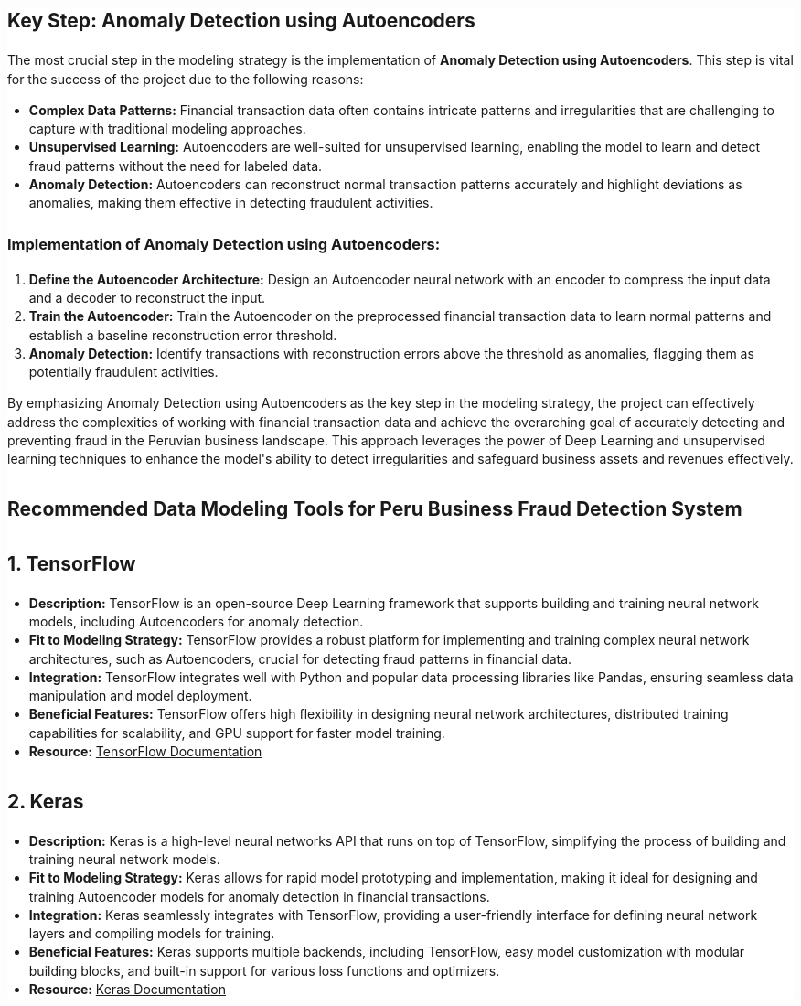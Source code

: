 ## Key Step: Anomaly Detection using Autoencoders

The most crucial step in the modeling strategy is the implementation of **Anomaly Detection using Autoencoders**. This step is vital for the success of the project due to the following reasons:

- **Complex Data Patterns:** Financial transaction data often contains intricate patterns and irregularities that are challenging to capture with traditional modeling approaches.
- **Unsupervised Learning:** Autoencoders are well-suited for unsupervised learning, enabling the model to learn and detect fraud patterns without the need for labeled data.
- **Anomaly Detection:** Autoencoders can reconstruct normal transaction patterns accurately and highlight deviations as anomalies, making them effective in detecting fraudulent activities.

### Implementation of Anomaly Detection using Autoencoders:

1. **Define the Autoencoder Architecture:** Design an Autoencoder neural network with an encoder to compress the input data and a decoder to reconstruct the input.
2. **Train the Autoencoder:** Train the Autoencoder on the preprocessed financial transaction data to learn normal patterns and establish a baseline reconstruction error threshold.
3. **Anomaly Detection:** Identify transactions with reconstruction errors above the threshold as anomalies, flagging them as potentially fraudulent activities.

By emphasizing Anomaly Detection using Autoencoders as the key step in the modeling strategy, the project can effectively address the complexities of working with financial transaction data and achieve the overarching goal of accurately detecting and preventing fraud in the Peruvian business landscape. This approach leverages the power of Deep Learning and unsupervised learning techniques to enhance the model's ability to detect irregularities and safeguard business assets and revenues effectively.

## Recommended Data Modeling Tools for Peru Business Fraud Detection System

## 1. TensorFlow

- **Description:** TensorFlow is an open-source Deep Learning framework that supports building and training neural network models, including Autoencoders for anomaly detection.
- **Fit to Modeling Strategy:** TensorFlow provides a robust platform for implementing and training complex neural network architectures, such as Autoencoders, crucial for detecting fraud patterns in financial data.
- **Integration:** TensorFlow integrates well with Python and popular data processing libraries like Pandas, ensuring seamless data manipulation and model deployment.
- **Beneficial Features:** TensorFlow offers high flexibility in designing neural network architectures, distributed training capabilities for scalability, and GPU support for faster model training.
- **Resource:** [TensorFlow Documentation](https://www.tensorflow.org/)

## 2. Keras

- **Description:** Keras is a high-level neural networks API that runs on top of TensorFlow, simplifying the process of building and training neural network models.
- **Fit to Modeling Strategy:** Keras allows for rapid model prototyping and implementation, making it ideal for designing and training Autoencoder models for anomaly detection in financial transactions.
- **Integration:** Keras seamlessly integrates with TensorFlow, providing a user-friendly interface for defining neural network layers and compiling models for training.
- **Beneficial Features:** Keras supports multiple backends, including TensorFlow, easy model customization with modular building blocks, and built-in support for various loss functions and optimizers.
- **Resource:** [Keras Documentation](https://keras.io/)
